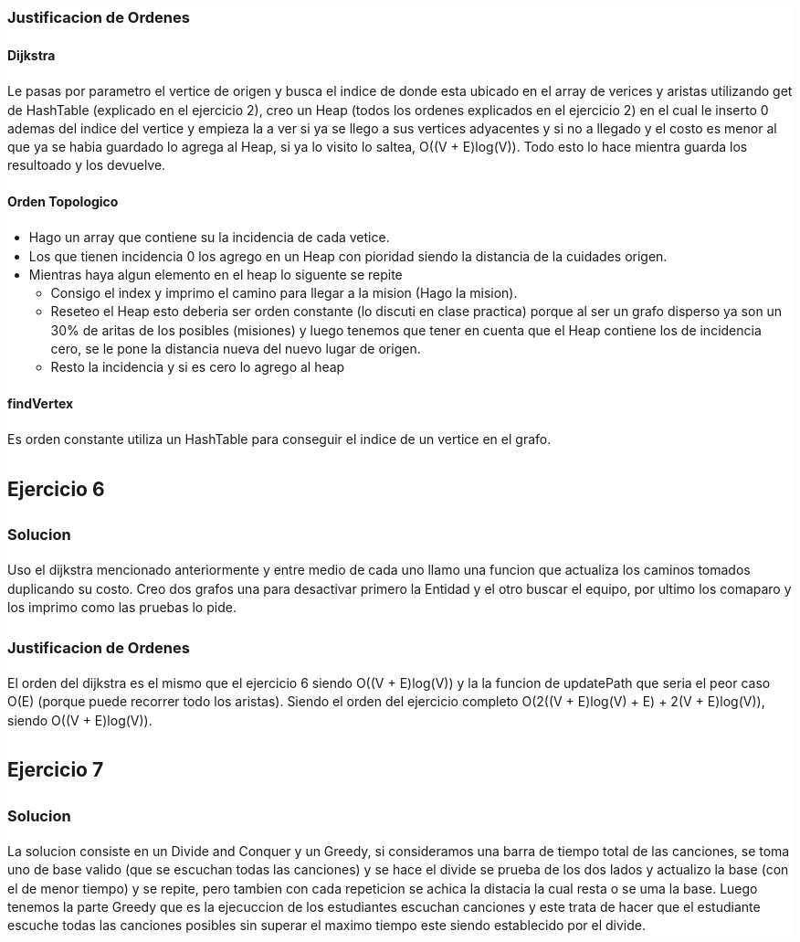 ### Justificacion de Ordenes

#### Dijkstra

Le pasas por parametro el vertice de origen y busca el indice de donde esta ubicado en el array de verices y aristas utilizando get de HashTable (explicado en el ejercicio 2), creo un Heap (todos los ordenes explicados en el ejercicio 2) en el cual le inserto 0 ademas del indice del vertice y empieza la a ver si ya se llego a sus vertices adyacentes y si no a llegado y el costo es menor al que ya se habia guardado lo agrega al Heap, si ya lo visito lo saltea, O((V + E)log(V)). Todo esto lo hace mientra guarda los resultoado y los devuelve.

#### Orden Topologico

- Hago un array que contiene su la incidencia de cada vetice.
- Los que tienen incidencia 0 los agrego en un Heap con pioridad siendo la distancia de la cuidades origen.
- Mientras haya algun elemento en el heap lo siguente se repite
    - Consigo el index y imprimo el camino para llegar a la mision (Hago la mision).
    - Reseteo el Heap esto deberia ser orden constante (lo discuti en clase practica) porque al ser un grafo disperso ya son un 30% de aritas de los posibles (misiones) y luego tenemos que tener en cuenta que el Heap contiene los de incidencia cero, se le pone la distancia nueva del nuevo lugar de origen.
    - Resto la incidencia y si es cero lo agrego al heap

#### findVertex

Es orden constante utiliza un HashTable para conseguir el indice de un vertice en el grafo.

## Ejercicio 6

### Solucion

Uso el dijkstra mencionado anteriormente y entre medio de cada uno llamo una funcion que actualiza los caminos tomados duplicando su costo. Creo dos grafos una para desactivar primero la Entidad y el otro buscar el equipo, por ultimo los comaparo y los imprimo como las pruebas lo pide.

### Justificacion de Ordenes

El orden del dijkstra es el mismo que el ejercicio 6 siendo O((V + E)log(V)) y la la funcion de updatePath que seria el peor caso O(E) (porque puede recorrer todo los aristas). Siendo el orden del ejercicio completo O(2((V + E)log(V) + E) + 2(V + E)log(V)), siendo O((V + E)log(V)).

## Ejercicio 7

### Solucion 

La solucion consiste en un Divide and Conquer y un Greedy, si consideramos una barra de tiempo total de las canciones, se toma uno de base valido (que se escuchan todas las canciones) y se hace el divide se prueba de los dos lados y actualizo la base (con el de menor tiempo) y se repite, pero tambien con cada repeticion se achica la distacia la cual resta o se uma la base. Luego tenemos la parte Greedy que es la ejecuccion de los estudiantes escuchan canciones y este trata de hacer que el estudiante escuche todas las canciones posibles sin superar el maximo tiempo este siendo establecido por el divide.
